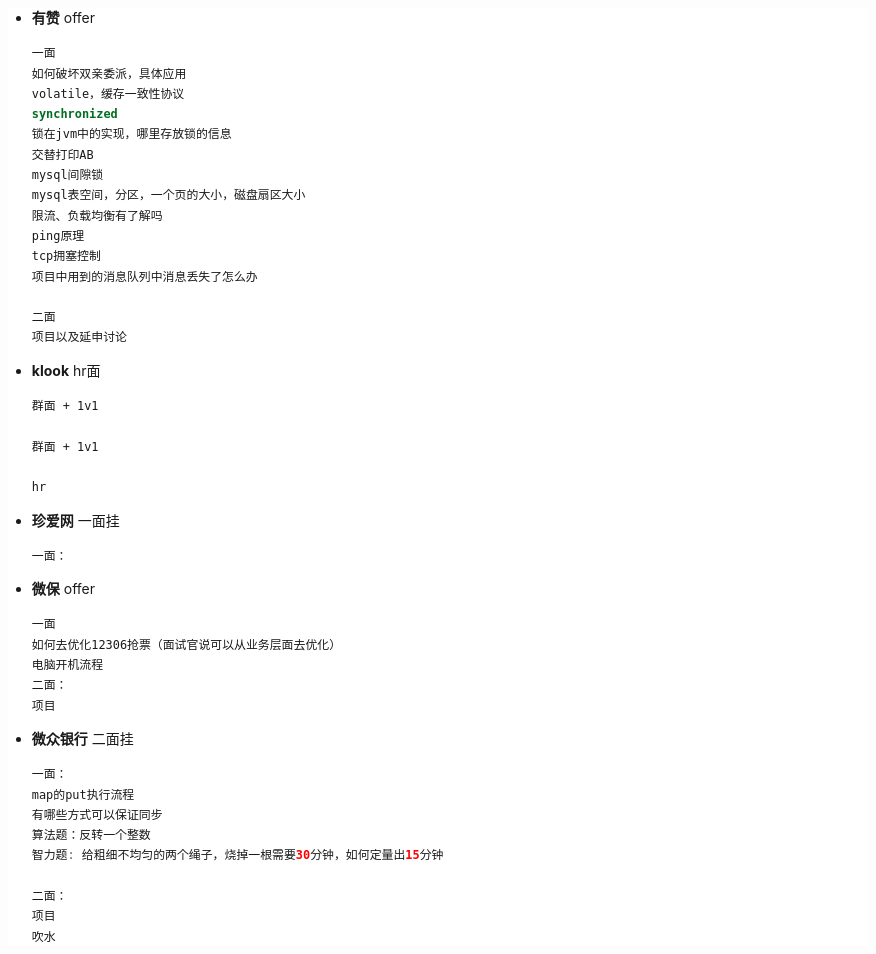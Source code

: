 - **有赞** offer

  ```java
  一面
  如何破坏双亲委派，具体应用
  volatile，缓存一致性协议
  synchronized
  锁在jvm中的实现，哪里存放锁的信息
  交替打印AB
  mysql间隙锁
  mysql表空间，分区，一个页的大小，磁盘扇区大小
  限流、负载均衡有了解吗
  ping原理
  tcp拥塞控制
  项目中用到的消息队列中消息丢失了怎么办
  
  二面
  项目以及延申讨论
  
  ```



- **klook** hr面

  ```
  群面 + 1v1
  
  群面 + 1v1
  
  hr
  ```

  

- **珍爱网** 一面挂

  ```
  一面：
  
  ```

  

- **微保** offer

  ```map
  一面
  如何去优化12306抢票（面试官说可以从业务层面去优化）
  电脑开机流程
  二面：
  项目
  ```

  

- **微众银行** 二面挂

  ```java
  一面：
  map的put执行流程
  有哪些方式可以保证同步
  算法题：反转一个整数
  智力题: 给粗细不均匀的两个绳子，烧掉一根需要30分钟，如何定量出15分钟
  
  二面：
  项目
  吹水
  ```
